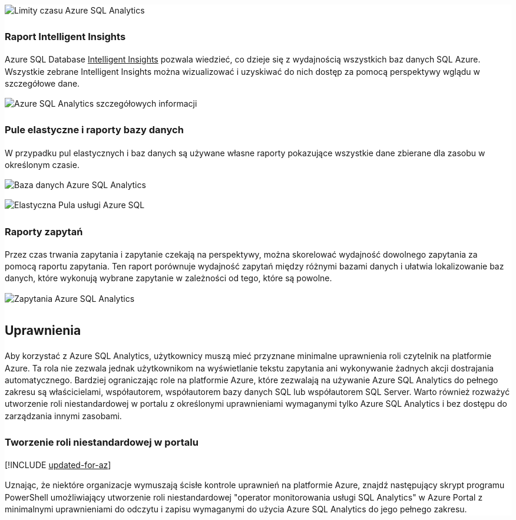 ![Limity czasu Azure SQL Analytics](./media/azure-sql/azure-sql-sol-metrics-mi.png)

### <a name="intelligent-insights-report"></a>Raport Intelligent Insights

Azure SQL Database [Intelligent Insights](../../azure-sql/database/intelligent-insights-overview.md) pozwala wiedzieć, co dzieje się z wydajnością wszystkich baz danych SQL Azure. Wszystkie zebrane Intelligent Insights można wizualizować i uzyskiwać do nich dostęp za pomocą perspektywy wglądu w szczegółowe dane.

![Azure SQL Analytics szczegółowych informacji](./media/azure-sql/azure-sql-sol-insights.png)

### <a name="elastic-pools-and-database-reports"></a>Pule elastyczne i raporty bazy danych

W przypadku pul elastycznych i baz danych są używane własne raporty pokazujące wszystkie dane zbierane dla zasobu w określonym czasie.

![Baza danych Azure SQL Analytics](./media/azure-sql/azure-sql-sol-database.png)

![Elastyczna Pula usługi Azure SQL](./media/azure-sql/azure-sql-sol-pool.png)

### <a name="query-reports"></a>Raporty zapytań

Przez czas trwania zapytania i zapytanie czekają na perspektywy, można skorelować wydajność dowolnego zapytania za pomocą raportu zapytania. Ten raport porównuje wydajność zapytań między różnymi bazami danych i ułatwia lokalizowanie baz danych, które wykonują wybrane zapytanie w zależności od tego, które są powolne.

![Zapytania Azure SQL Analytics](./media/azure-sql/azure-sql-sol-queries.png)

## <a name="permissions"></a>Uprawnienia

Aby korzystać z Azure SQL Analytics, użytkownicy muszą mieć przyznane minimalne uprawnienia roli czytelnik na platformie Azure. Ta rola nie zezwala jednak użytkownikom na wyświetlanie tekstu zapytania ani wykonywanie żadnych akcji dostrajania automatycznego. Bardziej ograniczając role na platformie Azure, które zezwalają na używanie Azure SQL Analytics do pełnego zakresu są właścicielami, współautorem, współautorem bazy danych SQL lub współautorem SQL Server. Warto również rozważyć utworzenie roli niestandardowej w portalu z określonymi uprawnieniami wymaganymi tylko Azure SQL Analytics i bez dostępu do zarządzania innymi zasobami.

### <a name="creating-a-custom-role-in-portal"></a>Tworzenie roli niestandardowej w portalu

[!INCLUDE [updated-for-az](../../../includes/updated-for-az.md)]

Uznając, że niektóre organizacje wymuszają ścisłe kontrole uprawnień na platformie Azure, znajdź następujący skrypt programu PowerShell umożliwiający utworzenie roli niestandardowej "operator monitorowania usługi SQL Analytics" w Azure Portal z minimalnymi uprawnieniami do odczytu i zapisu wymaganymi do użycia Azure SQL Analytics do jego pełnego zakresu.
